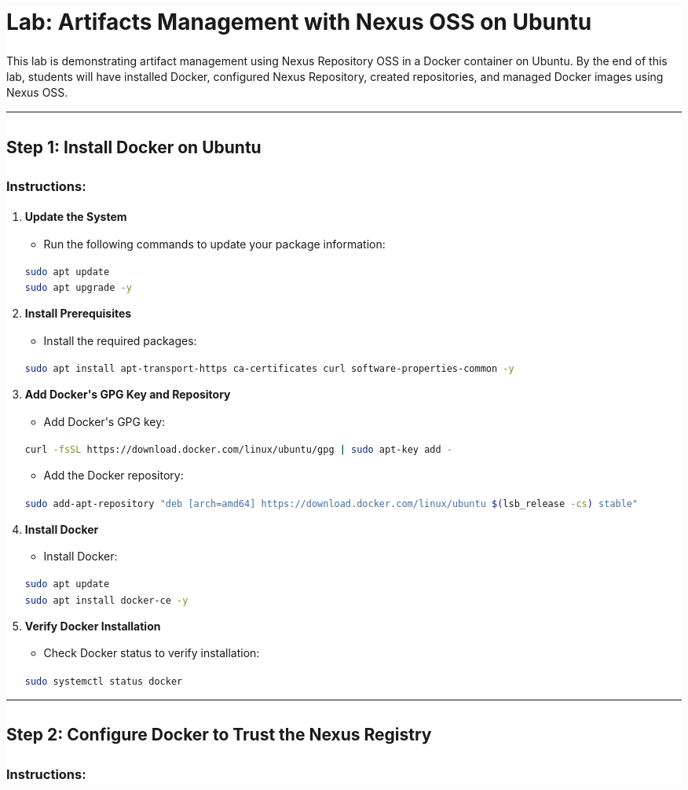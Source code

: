 # Lab: Artifacts Management with Nexus OSS on Ubuntu

This lab is demonstrating artifact management using Nexus Repository OSS in a Docker container on Ubuntu. By the end of this lab, students will have installed Docker, configured Nexus Repository, created repositories, and managed Docker images using Nexus OSS.

---

## Step 1: Install Docker on Ubuntu

### Instructions:

1. **Update the System**
   - Run the following commands to update your package information:
   ```bash
   sudo apt update
   sudo apt upgrade -y
   ```

2. **Install Prerequisites**
   - Install the required packages:
   ```bash
   sudo apt install apt-transport-https ca-certificates curl software-properties-common -y
   ```

3. **Add Docker's GPG Key and Repository**
   - Add Docker's GPG key:
   ```bash
   curl -fsSL https://download.docker.com/linux/ubuntu/gpg | sudo apt-key add -
   ```
   - Add the Docker repository:
   ```bash
   sudo add-apt-repository "deb [arch=amd64] https://download.docker.com/linux/ubuntu $(lsb_release -cs) stable"
   ```

4. **Install Docker**
   - Install Docker:
   ```bash
   sudo apt update
   sudo apt install docker-ce -y
   ```

5. **Verify Docker Installation**
   - Check Docker status to verify installation:
   ```bash
   sudo systemctl status docker
   ```

---

## Step 2: Configure Docker to Trust the Nexus Registry

### Instructions:
